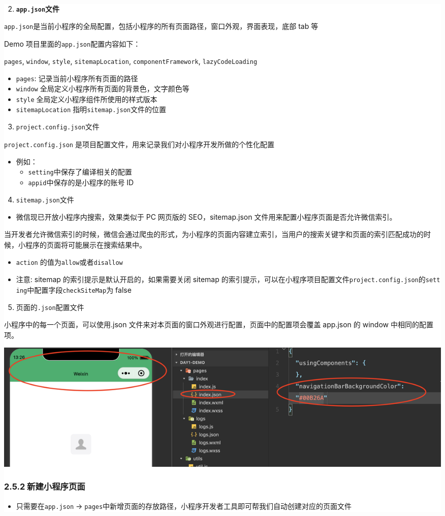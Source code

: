2. **`app.json`文件** 

`app.json`是当前小程序的全局配置，包括小程序的所有页面路径，窗口外观，界面表现，底部 tab 等

Demo 项目里面的`app.json`配置内容如下：

`pages`, `window`, `style`, `sitemapLocation`, `componentFramework`, `lazyCodeLoading`

- `pages`: 记录当前小程序所有页面的路径
- `window` 全局定义小程序所有页面的背景色，文字颜色等
- `style` 全局定义小程序组件所使用的样式版本
- `sitemapLocation` 指明`sitemap.json`文件的位置


3. `project.config.json`文件

`project.config.json` 是项目配置文件，用来记录我们对小程序开发所做的个性化配置

- 例如：
    - `setting`中保存了编译相关的配置
    - `appid`中保存的是小程序的账号 ID


4. `sitemap.json`文件
- 微信现已开放小程序内搜索，效果类似于 PC 网页版的 SEO，sitemap.json 文件用来配置小程序页面是否允许微信索引。

当开发者允许微信索引的时候，微信会通过爬虫的形式，为小程序的页面内容建立索引，当用户的搜索关键字和页面的索引匹配成功的时候，小程序的页面将可能展示在搜索结果中。

- `action` 的值为`allow`或者`disallow`

- 注意: sitemap 的索引提示是默认开启的，如果需要关闭 sitemap 的索引提示，可以在小程序项目配置文件`project.config.json`的`setting`中配置字段`checkSiteMap`为 false


5. 页面的`.json`配置文件

小程序中的每一个页面，可以使用.json 文件来对本页面的窗口外观进行配置，页面中的配置项会覆盖 app.json 的 window 中相同的配置项。


![修改页面中的 json 文件来修改特定页面的样式等](images/day01-image14.png)


### 2.5.2 新建小程序页面

- 只需要在`app.json` -> `pages`中新增页面的存放路径，小程序开发者工具即可帮我们自动创建对应的页面文件

